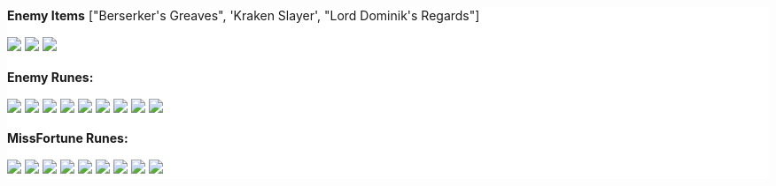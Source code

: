 





**Enemy Items** ["Berserker's Greaves", 'Kraken Slayer', "Lord Dominik's Regards"]





![](/item/3006.png)
![](/item/6672.png)
![](/item/3036.png)



**Enemy Runes:**





![](/Styles/Precision/LethalTempo/LethalTempo.png)
![](/Styles/Precision/Triumph.png)
![](/Styles/Precision/LegendBloodline/LegendBloodline.png)
![](/Styles/Precision/CutDown/CutDown.png)
![](/Styles/Sorcery/AbsoluteFocus/AbsoluteFocus.png)
![](/Styles/Sorcery/GatheringStorm/GatheringStorm.png)
![](/StatMods/StatModsAttackSpeedIcon.png)
![](/StatMods/StatModsAdaptiveForceIcon.png)
![](/StatMods/StatModsArmorIcon.png)



**MissFortune Runes:**


![](/Styles/Precision/PressTheAttack/PressTheAttack.png)
![](/Styles/Precision/Overheal.png)
![](/Styles/Precision/LegendBloodline/LegendBloodline.png)
![](/Styles/Precision/CoupDeGrace/CoupDeGrace.png)
![](/Styles/Sorcery/AbsoluteFocus/AbsoluteFocus.png)
![](/Styles/Sorcery/GatheringStorm/GatheringStorm.png)
![](/StatMods/StatModsAdaptiveForceIcon.png)
![](/StatMods/StatModsAdaptiveForceIcon.png)
![](/StatMods/StatModsArmorIcon.png)

